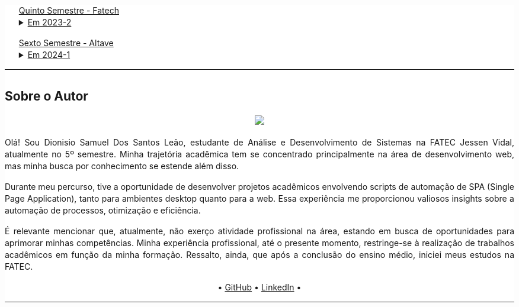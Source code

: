 <div class="quinto-semestre">
  <ul><a href="#quinto-semestre-fatech">Quinto Semestre - Fatech</a>
    <details>
      <summary><a href="#Em-2023-2">Em 2023-2</a></summary>
      <ul>◻️ <a href="#Parceiro-Acadêmico">Parceiro Acadêmico</a></ul>
      <ul>◻️ <a href="#Visão-do-Projeto">Visão do Projeto</a></ul>
      <ul>◻️ <a href="#Funcionalidade-Raspagem">Funcionalidade Raspagem</a></ul>
      <ul>◻️ <a href="#Funcionalidade-clonagem">Funcionalidade clonagem</a></ul>
      <ul>◻️ <a href="#Link-do-Github">Link do GitHub</a></ul>
      <ul>◻️ <a href="#Tecnologias-Utilizadas">Tecnologias Utilizadas</a></ul>
      <ul>◻️ <a href="#Contribuições-Pessoais">Contribuições Pessoais</a></ul>
      <ul>◻️ <a href="#Hard-Skills">Hard Skills</a></ul>
      <ul>◻️ <a href="#Soft-Skills">Soft Skills</a></ul>
      <ul>◻️ <a href="#Lições-Aprendidas">Lições Aprendidas</a></ul>
    </details>
  </ul>
</div>

<div class="sexto-semestre">
  <ul><a href="#sexto-semestre-altave">Sexto Semestre - Altave</a>
    <details>
      <summary><a href="#Em-2024-1">Em 2024-1</a></summary>
      <ul>◻️ <a href="#Parceiro-Altave">Parceiro Altave</a></ul>
      <ul>◻️ <a href="#Visão-do-Projeto">Visão do Projeto</a></ul>
      <ul>◻️ <a href="#Demonstração-do-Projeto">Demonstração do Projeto</a></ul>
      <ul>◻️ <a href="#Link-do-Github">Link do GitHub</a></ul>
      <ul>◻️ <a href="#Tecnologias-Utilizadas">Tecnologias Utilizadas</a></ul>
      <ul>◻️ <a href="#Contribuições-Pessoais">Contribuições Pessoais</a></ul>
      <ul>◻️ <a href="#Hard-Skills">Hard Skills</a></ul>
      <ul>◻️ <a href="#Soft-Skills">Soft Skills</a></ul>
      <ul>◻️ <a href="#Exemplos-de-Aplicação">Exemplos de Aplicação</a></ul>
      <ul>◻️ <a href="#Lições-Aprendidas">Lições Aprendidas</a></ul>
    </details>
  </ul>
</div>

<hr>
<h2>Sobre o Autor</h2>
<p align="center"><img src="https://github.com/dsslleagion/PortifolioADS-Dionisio-Samuel/assets/88494278/b33903b4-fdba-45b6-8e4e-9fa818d163cc" width="20%"></p>
<p align="justify">Olá! Sou Dionisio Samuel Dos Santos Leão, estudante de Análise e Desenvolvimento de Sistemas na FATEC Jessen Vidal, atualmente no 5º semestre. Minha trajetória acadêmica tem se concentrado principalmente na área de desenvolvimento web, mas minha busca por conhecimento se estende além disso.</p>
<p align="justify">Durante meu percurso, tive a oportunidade de desenvolver projetos acadêmicos envolvendo scripts de automação de SPA (Single Page Application), tanto para ambientes desktop quanto para a web. Essa experiência me proporcionou valiosos insights sobre a automação de processos, otimização e eficiência.</p>
<p align="justify">É relevante mencionar que, atualmente, não exerço atividade profissional na área, estando em busca de oportunidades para aprimorar minhas competências. Minha experiência profissional, até o presente momento, restringe-se à realização de trabalhos acadêmicos em função da minha formação. Ressalto, ainda, que após a conclusão do ensino médio, iniciei meus estudos na FATEC.</p>
<p align="center">• <a href="https://github.com/dsslleagion">GitHub</a> • <a href="https://www.linkedin.com/in/dionisio-samuel-dos-santos-le%C3%A3o-616848226/">LinkedIn</a> •</p>
<hr>
